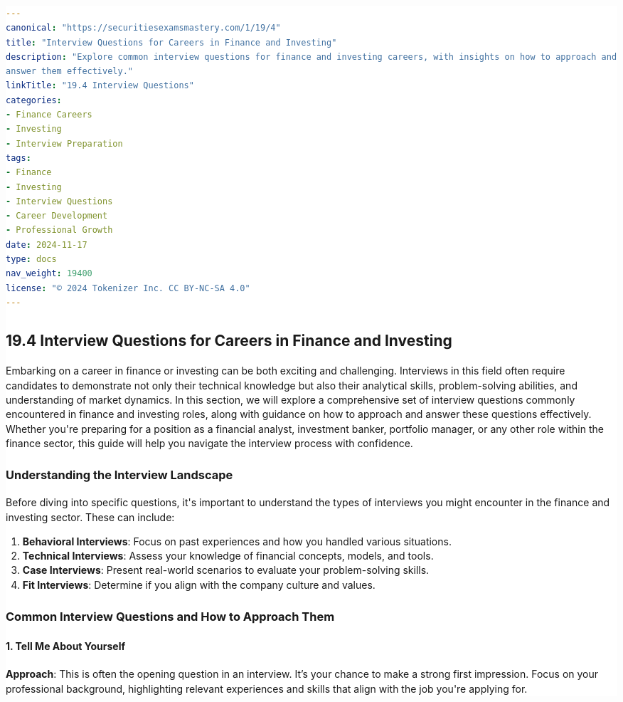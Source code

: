 ```yaml
---
canonical: "https://securitiesexamsmastery.com/1/19/4"
title: "Interview Questions for Careers in Finance and Investing"
description: "Explore common interview questions for finance and investing careers, with insights on how to approach and answer them effectively."
linkTitle: "19.4 Interview Questions"
categories:
- Finance Careers
- Investing
- Interview Preparation
tags:
- Finance
- Investing
- Interview Questions
- Career Development
- Professional Growth
date: 2024-11-17
type: docs
nav_weight: 19400
license: "© 2024 Tokenizer Inc. CC BY-NC-SA 4.0"
---
```


## 19.4 Interview Questions for Careers in Finance and Investing

Embarking on a career in finance or investing can be both exciting and challenging. Interviews in this field often require candidates to demonstrate not only their technical knowledge but also their analytical skills, problem-solving abilities, and understanding of market dynamics. In this section, we will explore a comprehensive set of interview questions commonly encountered in finance and investing roles, along with guidance on how to approach and answer these questions effectively. Whether you're preparing for a position as a financial analyst, investment banker, portfolio manager, or any other role within the finance sector, this guide will help you navigate the interview process with confidence.

### Understanding the Interview Landscape

Before diving into specific questions, it's important to understand the types of interviews you might encounter in the finance and investing sector. These can include:

1. **Behavioral Interviews**: Focus on past experiences and how you handled various situations.
2. **Technical Interviews**: Assess your knowledge of financial concepts, models, and tools.
3. **Case Interviews**: Present real-world scenarios to evaluate your problem-solving skills.
4. **Fit Interviews**: Determine if you align with the company culture and values.

### Common Interview Questions and How to Approach Them

#### 1. Tell Me About Yourself

**Approach**: This is often the opening question in an interview. It’s your chance to make a strong first impression. Focus on your professional background, highlighting relevant experiences and skills that align with the job you're applying for.

